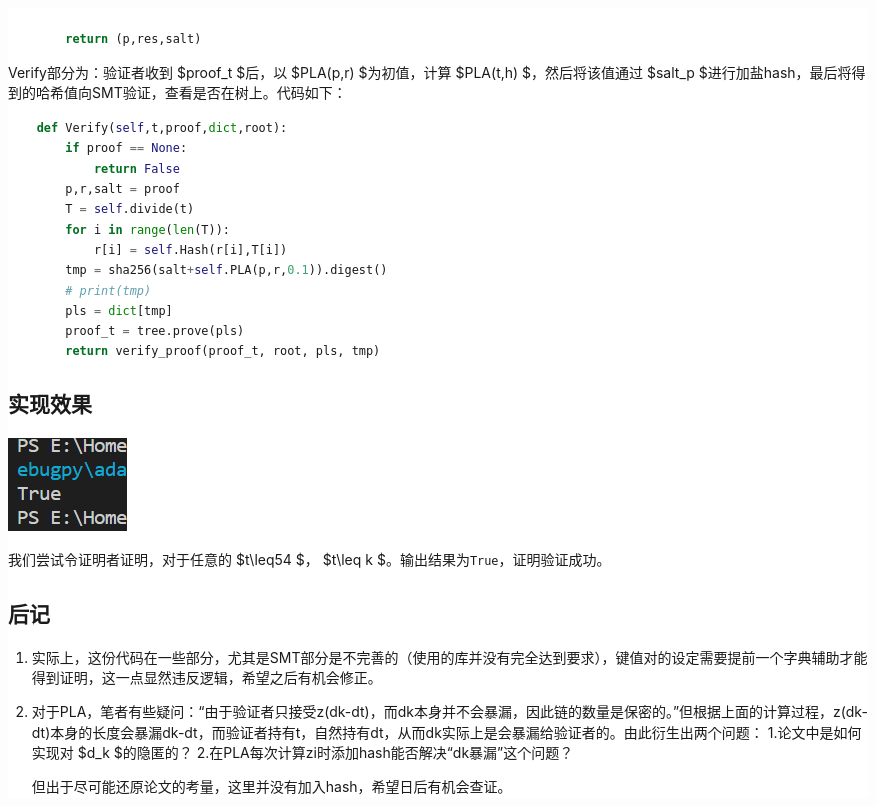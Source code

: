 ```python

        return (p,res,salt)
```

Verify部分为：验证者收到 $proof_t $后，以 $PLA(p,r) $为初值，计算 $PLA(t,h) $，然后将该值通过 $salt_p $进行加盐hash，最后将得到的哈希值向SMT验证，查看是否在树上。代码如下：

```python
    def Verify(self,t,proof,dict,root):
        if proof == None:
            return False
        p,r,salt = proof
        T = self.divide(t)
        for i in range(len(T)):
            r[i] = self.Hash(r[i],T[i])
        tmp = sha256(salt+self.PLA(p,r,0.1)).digest()
        # print(tmp)
        pls = dict[tmp]
        proof_t = tree.prove(pls)
        return verify_proof(proof_t, root, pls, tmp)
```

## 实现效果

![output](assets/output.png)

我们尝试令证明者证明，对于任意的 $t\leq54 $， $t\leq k $。输出结果为`True`，证明验证成功。

## 后记

1. 实际上，这份代码在一些部分，尤其是SMT部分是不完善的（使用的库并没有完全达到要求），键值对的设定需要提前一个字典辅助才能得到证明，这一点显然违反逻辑，希望之后有机会修正。

2. 对于PLA，笔者有些疑问：“由于验证者只接受z(dk-dt)，而dk本身并不会暴漏，因此链的数量是保密的。”但根据上面的计算过程，z(dk-dt)本身的长度会暴漏dk-dt，而验证者持有t，自然持有dt，从而dk实际上是会暴漏给验证者的。由此衍生出两个问题：
   1.论文中是如何实现对 $d_k $的隐匿的？
   2.在PLA每次计算zi时添加hash能否解决“dk暴漏”这个问题？

   但出于尽可能还原论文的考量，这里并没有加入hash，希望日后有机会查证。
